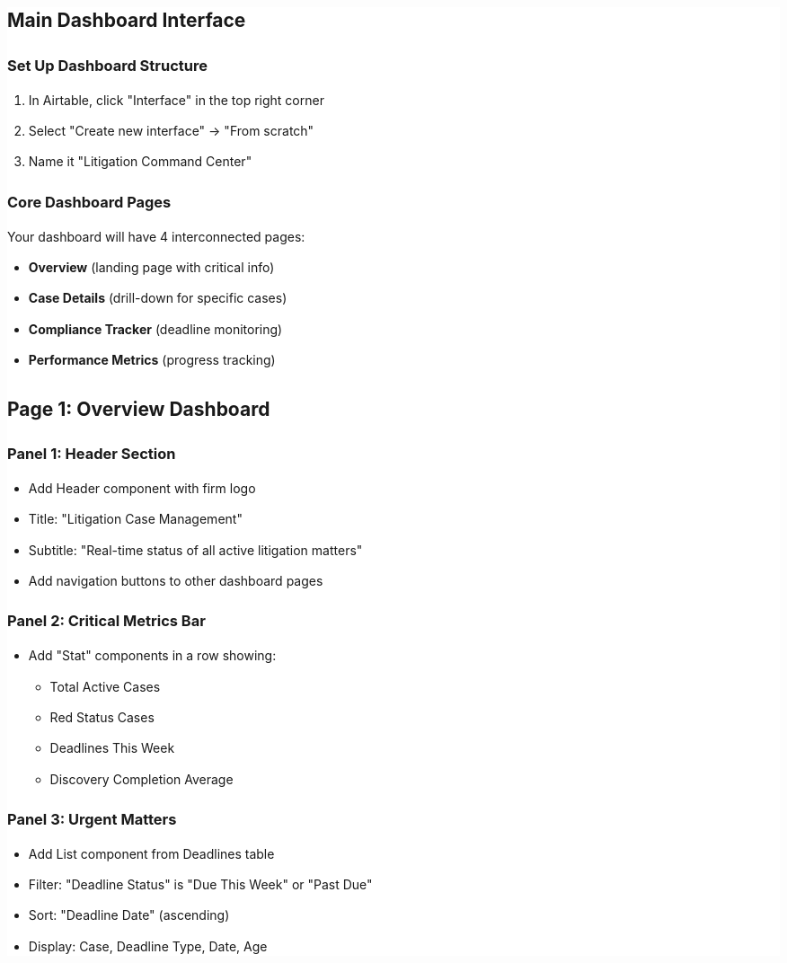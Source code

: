 ## Main Dashboard Interface

### Set Up Dashboard Structure

1. In Airtable, click "Interface" in the top right corner
    
2. Select "Create new interface" → "From scratch"
    
3. Name it "Litigation Command Center"
    

### Core Dashboard Pages

Your dashboard will have 4 interconnected pages:

- **Overview** (landing page with critical info)
    
- **Case Details** (drill-down for specific cases)
    
- **Compliance Tracker** (deadline monitoring)
    
- **Performance Metrics** (progress tracking)
    

## Page 1: Overview Dashboard

### Panel 1: Header Section

- Add Header component with firm logo
    
- Title: "Litigation Case Management"
    
- Subtitle: "Real-time status of all active litigation matters"
    
- Add navigation buttons to other dashboard pages
    

### Panel 2: Critical Metrics Bar

- Add "Stat" components in a row showing:
    
    - Total Active Cases
        
    - Red Status Cases
        
    - Deadlines This Week
        
    - Discovery Completion Average
        

### Panel 3: Urgent Matters

- Add List component from Deadlines table
    
- Filter: "Deadline Status" is "Due This Week" or "Past Due"
    
- Sort: "Deadline Date" (ascending)
    
- Display: Case, Deadline Type, Date, Age
    